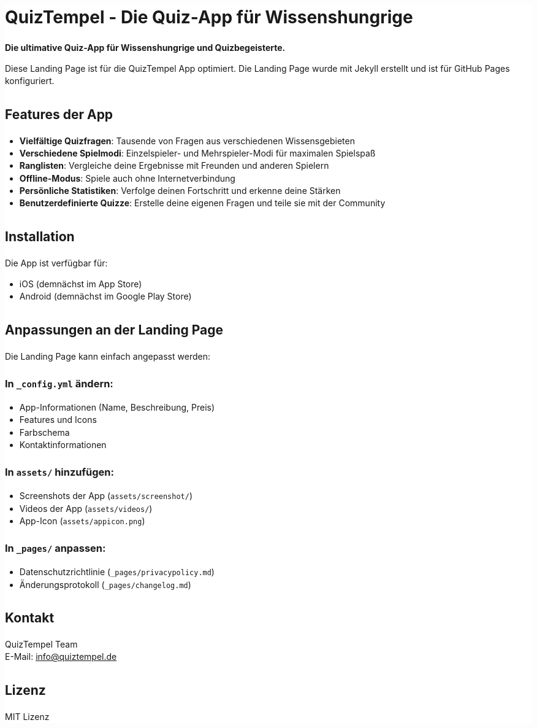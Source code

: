 # QuizTempel - Die Quiz-App für Wissenshungrige

**Die ultimative Quiz-App für Wissenshungrige und Quizbegeisterte.**

Diese Landing Page ist für die QuizTempel App optimiert. Die Landing Page wurde mit Jekyll erstellt und ist für GitHub Pages konfiguriert.

## Features der App

- **Vielfältige Quizfragen**: Tausende von Fragen aus verschiedenen Wissensgebieten
- **Verschiedene Spielmodi**: Einzelspieler- und Mehrspieler-Modi für maximalen Spielspaß
- **Ranglisten**: Vergleiche deine Ergebnisse mit Freunden und anderen Spielern
- **Offline-Modus**: Spiele auch ohne Internetverbindung
- **Persönliche Statistiken**: Verfolge deinen Fortschritt und erkenne deine Stärken
- **Benutzerdefinierte Quizze**: Erstelle deine eigenen Fragen und teile sie mit der Community

## Installation

Die App ist verfügbar für:
- iOS (demnächst im App Store)
- Android (demnächst im Google Play Store)

## Anpassungen an der Landing Page

Die Landing Page kann einfach angepasst werden:

### In `_config.yml` ändern:
- App-Informationen (Name, Beschreibung, Preis)
- Features und Icons
- Farbschema
- Kontaktinformationen

### In `assets/` hinzufügen:
- Screenshots der App (`assets/screenshot/`)
- Videos der App (`assets/videos/`)
- App-Icon (`assets/appicon.png`)

### In `_pages/` anpassen:
- Datenschutzrichtlinie (`_pages/privacypolicy.md`)
- Änderungsprotokoll (`_pages/changelog.md`)

## Kontakt

QuizTempel Team  
E-Mail: info@quiztempel.de

## Lizenz

MIT Lizenz
